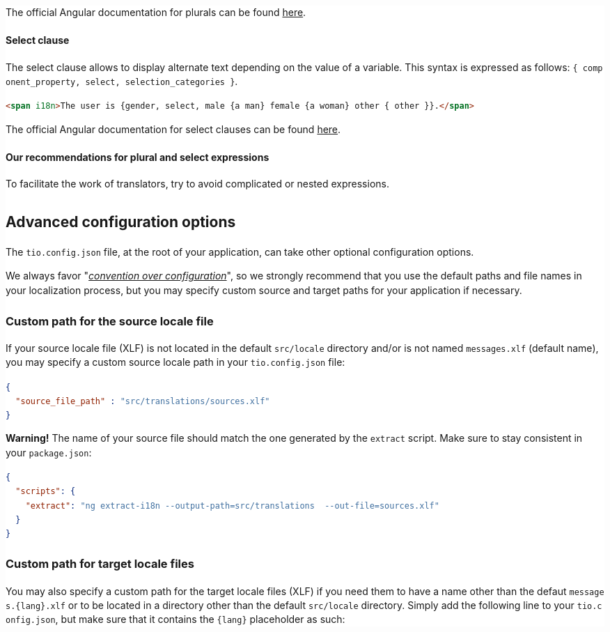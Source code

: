 The official Angular documentation for plurals can be found [here](https://angular.io/guide/i18n-common-prepare#mark-plurals).

#### Select clause

The select clause allows to display alternate text depending on the value of a variable. This syntax is expressed as follows: `{ component_property, select, selection_categories }`.

~~~html
<span i18n>The user is {gender, select, male {a man} female {a woman} other { other }}.</span>
~~~

The official Angular documentation for select clauses can be found [here](https://angular.io/guide/i18n-common-prepare#mark-alternates-and-nested-expressions).

#### Our recommendations for plural and select expressions

To facilitate the work of translators, try to avoid complicated or nested expressions.

## Advanced configuration options

The `tio.config.json` file, at the root of your application, can take other optional configuration options.

We always favor "[_convention over configuration_](https://en.wikipedia.org/wiki/Convention_over_configuration)", so we strongly recommend that you use the default paths and file names in your localization process, but you may specify custom source and target paths for your application if necessary.

### Custom path for the source locale file

If your source locale file (XLF) is not located in the default `src/locale` directory and/or is not named `messages.xlf` (default name), you may specify a custom source locale path in your `tio.config.json` file:

```json
{
  "source_file_path" : "src/translations/sources.xlf"
}
```

**Warning!** The name of your source file should match the one generated by the `extract` script. Make sure to stay consistent in your `package.json`:

```json
{
  "scripts": {
    "extract": "ng extract-i18n --output-path=src/translations  --out-file=sources.xlf"
  }
}
```


### Custom path for target locale files

You may also specify a custom path for the target locale files (XLF) if you need them to have a name other than the defaut `messages.{lang}.xlf` or to be located in a directory other than the default `src/locale` directory. Simply add the following line to your `tio.config.json`, but make sure that it contains the `{lang}` placeholder as such:
